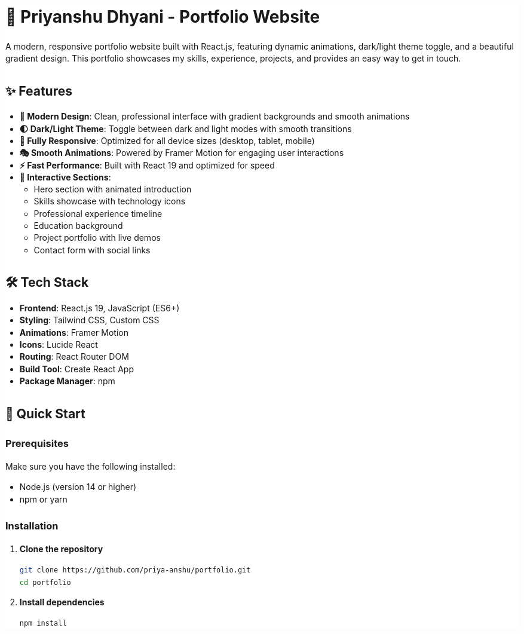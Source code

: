 # 🚀 Priyanshu Dhyani - Portfolio Website

A modern, responsive portfolio website built with React.js, featuring dynamic animations, dark/light theme toggle, and a beautiful gradient design. This portfolio showcases my skills, experience, projects, and provides an easy way to get in touch.

## ✨ Features

- **🎨 Modern Design**: Clean, professional interface with gradient backgrounds and smooth animations
- **🌓 Dark/Light Theme**: Toggle between dark and light modes with smooth transitions
- **📱 Fully Responsive**: Optimized for all device sizes (desktop, tablet, mobile)
- **🎭 Smooth Animations**: Powered by Framer Motion for engaging user interactions
- **⚡ Fast Performance**: Built with React 19 and optimized for speed
- **🎯 Interactive Sections**:
  - Hero section with animated introduction
  - Skills showcase with technology icons
  - Professional experience timeline
  - Education background
  - Project portfolio with live demos
  - Contact form with social links

## 🛠️ Tech Stack

- **Frontend**: React.js 19, JavaScript (ES6+)
- **Styling**: Tailwind CSS, Custom CSS
- **Animations**: Framer Motion
- **Icons**: Lucide React
- **Routing**: React Router DOM
- **Build Tool**: Create React App
- **Package Manager**: npm

## 🚀 Quick Start

### Prerequisites

Make sure you have the following installed:
- Node.js (version 14 or higher)
- npm or yarn

### Installation

1. **Clone the repository**
   ```bash
   git clone https://github.com/priya-anshu/portfolio.git
   cd portfolio
   ```

2. **Install dependencies**
   ```bash
   npm install
   ```
